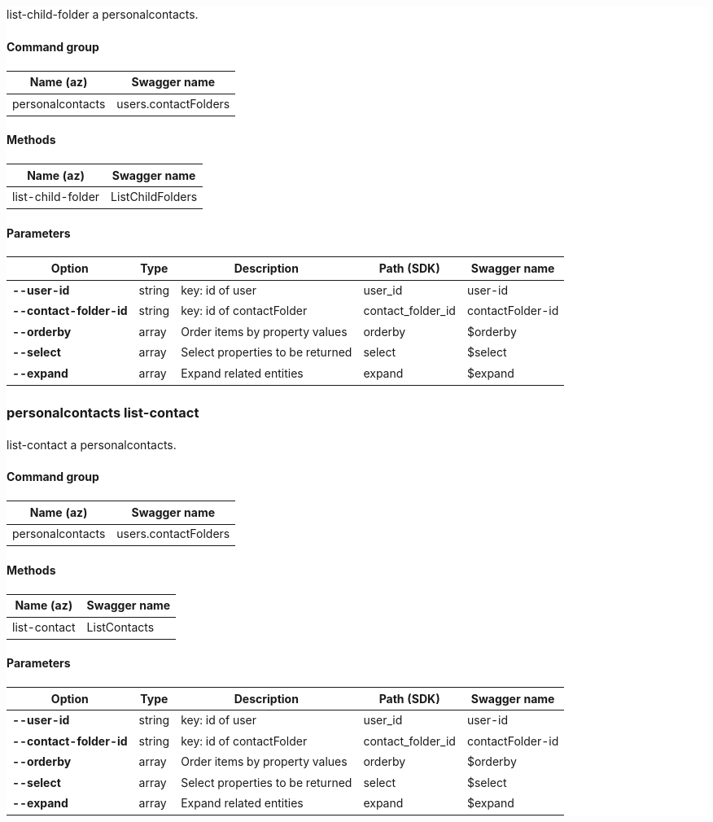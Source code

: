 list-child-folder a personalcontacts.

#### Command group
|Name (az)|Swagger name|
|---------|------------|
|personalcontacts|users.contactFolders|

#### Methods
|Name (az)|Swagger name|
|---------|------------|
|list-child-folder|ListChildFolders|

#### Parameters
|Option|Type|Description|Path (SDK)|Swagger name|
|------|----|-----------|----------|------------|
|**--user-id**|string|key: id of user|user_id|user-id|
|**--contact-folder-id**|string|key: id of contactFolder|contact_folder_id|contactFolder-id|
|**--orderby**|array|Order items by property values|orderby|$orderby|
|**--select**|array|Select properties to be returned|select|$select|
|**--expand**|array|Expand related entities|expand|$expand|

### personalcontacts list-contact

list-contact a personalcontacts.

#### Command group
|Name (az)|Swagger name|
|---------|------------|
|personalcontacts|users.contactFolders|

#### Methods
|Name (az)|Swagger name|
|---------|------------|
|list-contact|ListContacts|

#### Parameters
|Option|Type|Description|Path (SDK)|Swagger name|
|------|----|-----------|----------|------------|
|**--user-id**|string|key: id of user|user_id|user-id|
|**--contact-folder-id**|string|key: id of contactFolder|contact_folder_id|contactFolder-id|
|**--orderby**|array|Order items by property values|orderby|$orderby|
|**--select**|array|Select properties to be returned|select|$select|
|**--expand**|array|Expand related entities|expand|$expand|
